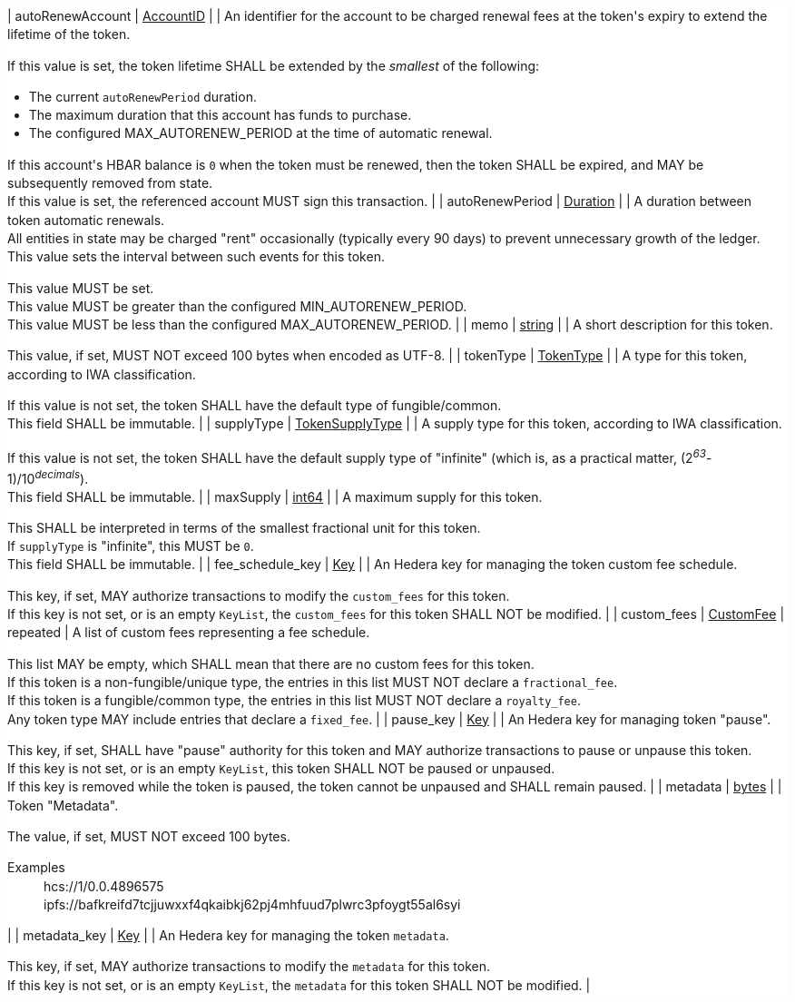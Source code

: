 | autoRenewAccount | [AccountID](#proto-AccountID) |  | An identifier for the account to be charged renewal fees at the token's expiry to extend the lifetime of the token. <p> If this value is set, the token lifetime SHALL be extended by the _smallest_ of the following: <ul> <li>The current `autoRenewPeriod` duration.</li> <li>The maximum duration that this account has funds to purchase.</li> <li>The configured MAX_AUTORENEW_PERIOD at the time of automatic renewal.</li> </ul> If this account's HBAR balance is `0` when the token must be renewed, then the token SHALL be expired, and MAY be subsequently removed from state.<br/> If this value is set, the referenced account MUST sign this transaction. |
| autoRenewPeriod | [Duration](#proto-Duration) |  | A duration between token automatic renewals.<br/> All entities in state may be charged "rent" occasionally (typically every 90 days) to prevent unnecessary growth of the ledger. This value sets the interval between such events for this token. <p> This value MUST be set.<br/> This value MUST be greater than the configured MIN_AUTORENEW_PERIOD.<br/> This value MUST be less than the configured MAX_AUTORENEW_PERIOD. |
| memo | [string](#string) |  | A short description for this token. <p> This value, if set, MUST NOT exceed 100 bytes when encoded as UTF-8. |
| tokenType | [TokenType](#proto-TokenType) |  | A type for this token, according to IWA classification. <p> If this value is not set, the token SHALL have the default type of fungible/common.<br/> This field SHALL be immutable. |
| supplyType | [TokenSupplyType](#proto-TokenSupplyType) |  | A supply type for this token, according to IWA classification. <p> If this value is not set, the token SHALL have the default supply type of "infinite" (which is, as a practical matter, (2<sup><i>63</i></sup>-1)/</b>10<sup><i>decimals</i></sup>).<br/> This field SHALL be immutable. |
| maxSupply | [int64](#int64) |  | A maximum supply for this token. <p> This SHALL be interpreted in terms of the smallest fractional unit for this token.<br/> If `supplyType` is "infinite", this MUST be `0`.<br/> This field SHALL be immutable. |
| fee_schedule_key | [Key](#proto-Key) |  | An Hedera key for managing the token custom fee schedule. <p> This key, if set, MAY authorize transactions to modify the `custom_fees` for this token.<br/> If this key is not set, or is an empty `KeyList`, the `custom_fees` for this token SHALL NOT be modified. |
| custom_fees | [CustomFee](#proto-CustomFee) | repeated | A list of custom fees representing a fee schedule. <p> This list MAY be empty, which SHALL mean that there are no custom fees for this token.<br/> If this token is a non-fungible/unique type, the entries in this list MUST NOT declare a `fractional_fee`.<br/> If this token is a fungible/common type, the entries in this list MUST NOT declare a `royalty_fee`.<br/> Any token type MAY include entries that declare a `fixed_fee`. |
| pause_key | [Key](#proto-Key) |  | An Hedera key for managing token "pause". <p> This key, if set, SHALL have "pause" authority for this token and MAY authorize transactions to pause or unpause this token.<br/> If this key is not set, or is an empty `KeyList`, this token SHALL NOT be paused or unpaused.<br/> If this key is removed while the token is paused, the token cannot be unpaused and SHALL remain paused. |
| metadata | [bytes](#bytes) |  | Token "Metadata". <p> The value, if set, MUST NOT exceed 100 bytes.<br/> <dl><dt>Examples</dt> <dd>hcs://1/0.0.4896575</dd> <dd>ipfs://bafkreifd7tcjjuwxxf4qkaibkj62pj4mhfuud7plwrc3pfoygt55al6syi</dd> </dl> |
| metadata_key | [Key](#proto-Key) |  | An Hedera key for managing the token `metadata`. <p> This key, if set, MAY authorize transactions to modify the `metadata` for this token.<br/> If this key is not set, or is an empty `KeyList`, the `metadata` for this token SHALL NOT be modified. |





 

 

 

 



